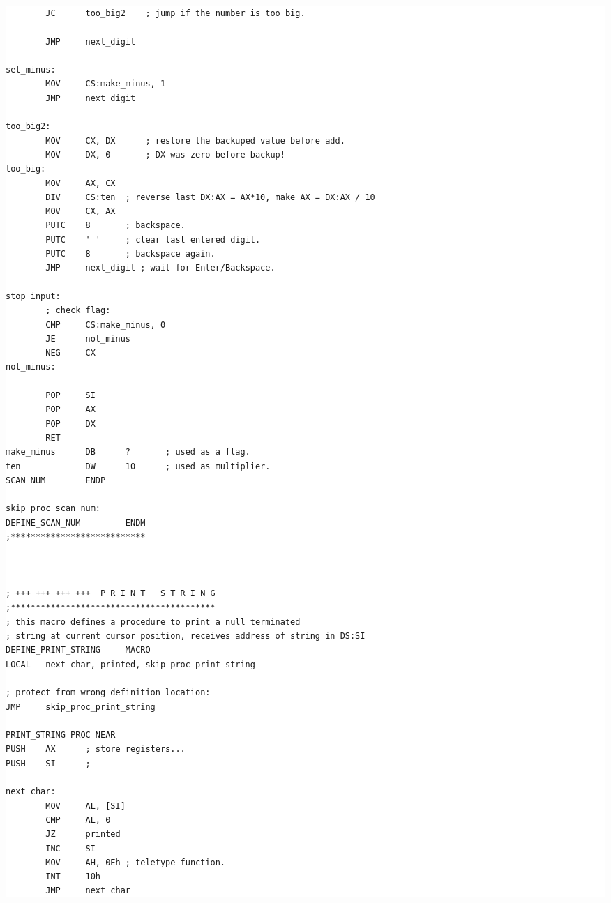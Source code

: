 ```assembly
        JC      too_big2    ; jump if the number is too big.
 
        JMP     next_digit
 
set_minus:
        MOV     CS:make_minus, 1
        JMP     next_digit
 
too_big2:
        MOV     CX, DX      ; restore the backuped value before add.
        MOV     DX, 0       ; DX was zero before backup!
too_big:
        MOV     AX, CX
        DIV     CS:ten  ; reverse last DX:AX = AX*10, make AX = DX:AX / 10
        MOV     CX, AX
        PUTC    8       ; backspace.
        PUTC    ' '     ; clear last entered digit.
        PUTC    8       ; backspace again.        
        JMP     next_digit ; wait for Enter/Backspace.
                 
stop_input:
        ; check flag:
        CMP     CS:make_minus, 0
        JE      not_minus
        NEG     CX
not_minus:
 
        POP     SI
        POP     AX
        POP     DX
        RET
make_minus      DB      ?       ; used as a flag.
ten             DW      10      ; used as multiplier.
SCAN_NUM        ENDP
 
skip_proc_scan_num:
DEFINE_SCAN_NUM         ENDM
;***************************
 
 
 
; +++ +++ +++ +++  P R I N T _ S T R I N G
;*****************************************
; this macro defines a procedure to print a null terminated
; string at current cursor position, receives address of string in DS:SI
DEFINE_PRINT_STRING     MACRO
LOCAL   next_char, printed, skip_proc_print_string
 
; protect from wrong definition location:
JMP     skip_proc_print_string
 
PRINT_STRING PROC NEAR
PUSH    AX      ; store registers...
PUSH    SI      ;
 
next_char:      
        MOV     AL, [SI]
        CMP     AL, 0
        JZ      printed
        INC     SI
        MOV     AH, 0Eh ; teletype function.
        INT     10h
        JMP     next_char
```